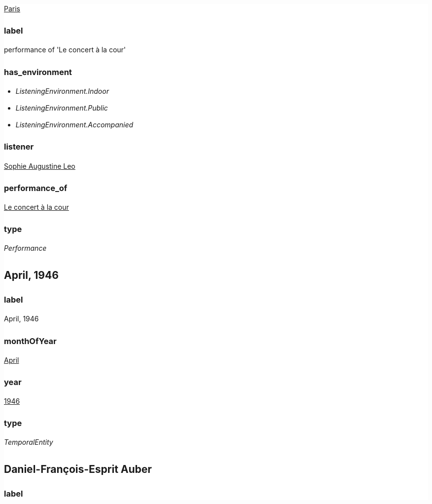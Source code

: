 
[Paris](#Paris)

### label


performance of 'Le concert à la cour'

### has_environment

 - *ListeningEnvironment.Indoor*

 - *ListeningEnvironment.Public*

 - *ListeningEnvironment.Accompanied*

### listener


[Sophie Augustine Leo](#Sophie-Augustine-Leo)

### performance_of


[Le concert à la cour](#Le-concert-à-la-cour)

### type


*Performance*

## April, 1946

### label


April, 1946

### monthOfYear


[April](#April)

### year


[1946](#1946)

### type


*TemporalEntity*

## Daniel-François-Esprit Auber

### label
